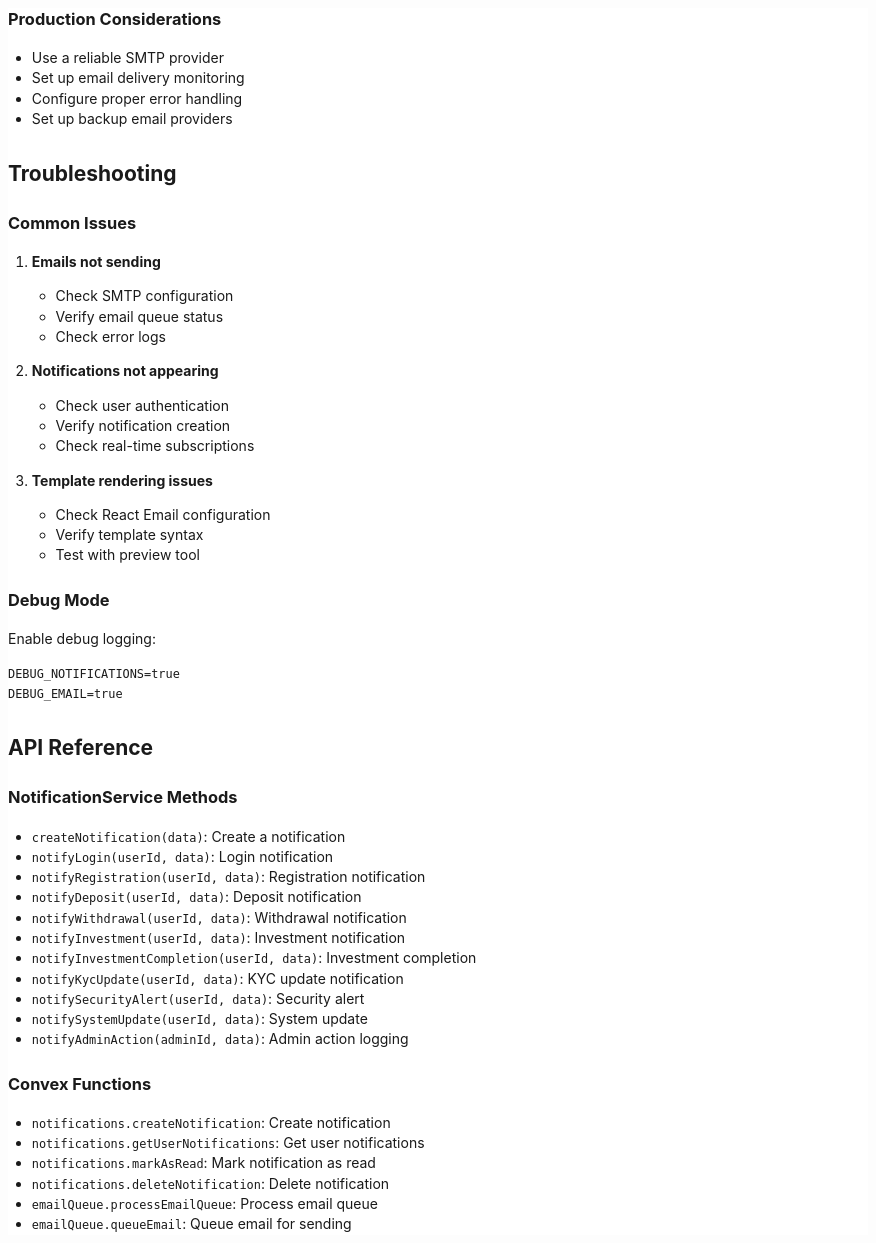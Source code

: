 ### Production Considerations
- Use a reliable SMTP provider
- Set up email delivery monitoring
- Configure proper error handling
- Set up backup email providers

## Troubleshooting

### Common Issues

1. **Emails not sending**
   - Check SMTP configuration
   - Verify email queue status
   - Check error logs

2. **Notifications not appearing**
   - Check user authentication
   - Verify notification creation
   - Check real-time subscriptions

3. **Template rendering issues**
   - Check React Email configuration
   - Verify template syntax
   - Test with preview tool

### Debug Mode
Enable debug logging:
```env
DEBUG_NOTIFICATIONS=true
DEBUG_EMAIL=true
```

## API Reference

### NotificationService Methods
- `createNotification(data)`: Create a notification
- `notifyLogin(userId, data)`: Login notification
- `notifyRegistration(userId, data)`: Registration notification
- `notifyDeposit(userId, data)`: Deposit notification
- `notifyWithdrawal(userId, data)`: Withdrawal notification
- `notifyInvestment(userId, data)`: Investment notification
- `notifyInvestmentCompletion(userId, data)`: Investment completion
- `notifyKycUpdate(userId, data)`: KYC update notification
- `notifySecurityAlert(userId, data)`: Security alert
- `notifySystemUpdate(userId, data)`: System update
- `notifyAdminAction(adminId, data)`: Admin action logging

### Convex Functions
- `notifications.createNotification`: Create notification
- `notifications.getUserNotifications`: Get user notifications
- `notifications.markAsRead`: Mark notification as read
- `notifications.deleteNotification`: Delete notification
- `emailQueue.processEmailQueue`: Process email queue
- `emailQueue.queueEmail`: Queue email for sending
